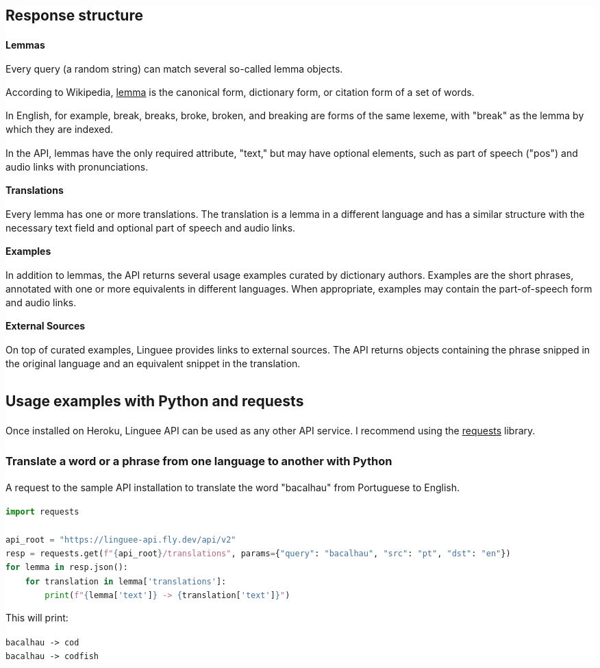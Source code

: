 ## Response structure

**Lemmas**

Every query (a random string) can match several so-called lemma objects.

According to Wikipedia, [lemma](https://en.wikipedia.org/wiki/Lemma_(morphology)) is the canonical form, dictionary form, or citation form of a set of words.

In English, for example, break, breaks, broke, broken, and breaking are forms of the same lexeme, with "break" as the lemma by which they are indexed.

In the API, lemmas have the only required attribute, "text," but may have optional elements, such as part of speech ("pos") and audio links with pronunciations.


**Translations**

Every lemma has one or more translations. The translation is a lemma in a different language and has a similar structure with the necessary text field and optional part of speech and audio links.


**Examples**

In addition to lemmas, the API returns several usage examples curated by dictionary authors. Examples are the short phrases, annotated with one or more equivalents in different languages. When appropriate, examples may contain the part-of-speech form and audio links.

**External Sources**

On top of curated examples, Linguee provides links to external sources. The API returns objects containing the phrase snipped in the original language and an equivalent snippet in the translation.

## Usage examples with Python and requests

Once installed on Heroku, Linguee API can be used as any other API service. I recommend using the [requests](https://docs.python-requests.org/) library.

### Translate a word or a phrase from one language to another with Python

A request to the sample API installation to translate the word "bacalhau" from Portuguese to English.

```python
import requests

api_root = "https://linguee-api.fly.dev/api/v2"
resp = requests.get(f"{api_root}/translations", params={"query": "bacalhau", "src": "pt", "dst": "en"})
for lemma in resp.json():
    for translation in lemma['translations']:
        print(f"{lemma['text']} -> {translation['text']}")
```

This will print:

```
bacalhau -> cod
bacalhau -> codfish
```
